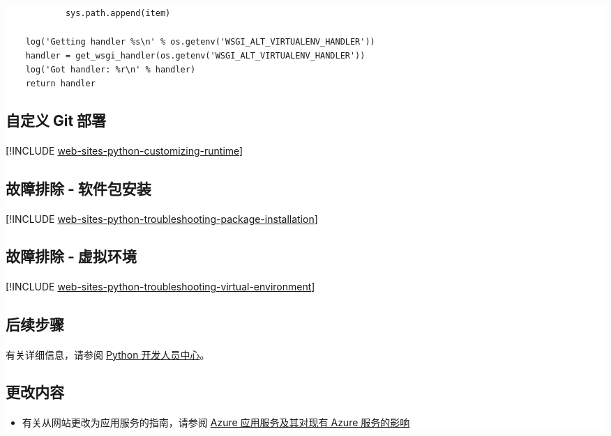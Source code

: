 ```
            sys.path.append(item)

    log('Getting handler %s\n' % os.getenv('WSGI_ALT_VIRTUALENV_HANDLER'))
    handler = get_wsgi_handler(os.getenv('WSGI_ALT_VIRTUALENV_HANDLER'))
    log('Got handler: %r\n' % handler)
    return handler
```

## 自定义 Git 部署

[!INCLUDE [web-sites-python-customizing-runtime](../../includes/web-sites-python-customizing-deployment.md)]

## 故障排除 - 软件包安装

[!INCLUDE [web-sites-python-troubleshooting-package-installation](../../includes/web-sites-python-troubleshooting-package-installation.md)]

## 故障排除 - 虚拟环境

[!INCLUDE [web-sites-python-troubleshooting-virtual-environment](../../includes/web-sites-python-troubleshooting-virtual-environment.md)]

## 后续步骤

有关详细信息，请参阅 [Python 开发人员中心](/develop/python/)。

## 更改内容
* 有关从网站更改为应用服务的指南，请参阅 [Azure 应用服务及其对现有 Azure 服务的影响](./app-service-changes-existing-services.md)

